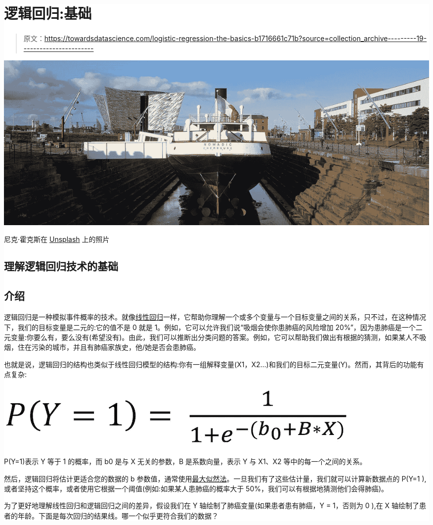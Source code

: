 # 逻辑回归:基础

> 原文：<https://towardsdatascience.com/logistic-regression-the-basics-b1716661c71b?source=collection_archive---------19----------------------->

![](img/462c0599f773eb4f844793f5a2aea421.png)

尼克·霍克斯在 [Unsplash](https://unsplash.com?utm_source=medium&utm_medium=referral) 上的照片

## 理解逻辑回归技术的基础

## 介绍

逻辑回归是一种模拟事件概率的技术。就像[线性回归](/linear-regression-the-basics-4daad1aeb845)一样，它帮助你理解一个或多个变量与一个目标变量之间的关系，只不过，在这种情况下，我们的目标变量是二元的:它的值不是 0 就是 1。例如，它可以允许我们说“吸烟会使你患肺癌的风险增加 20%”，因为患肺癌是一个二元变量:你要么有，要么没有(希望没有)。由此，我们可以推断出分类问题的答案。例如，它可以帮助我们做出有根据的猜测，如果某人不吸烟，住在污染的城市，并且有肺癌家族史，他/她是否会患肺癌。

也就是说，逻辑回归的结构也类似于线性回归模型的结构:你有一组解释变量(X1，X2…)和我们的目标二元变量(Y)。然而，其背后的功能有点复杂:

![](img/237a9e2fbded9add4dcbb2a353b00a7c.png)

P(Y=1)表示 Y 等于 1 的概率，而 b0 是与 X 无关的参数，B 是系数向量，表示 Y 与 X1、X2 等中的每一个之间的关系。

然后，逻辑回归将估计更适合您的数据的 b 参数值，通常使用[最大似然法](https://en.wikipedia.org/wiki/Maximum_likelihood_estimation)。一旦我们有了这些估计量，我们就可以计算新数据点的 P(Y=1 ),或者坚持这个概率，或者使用它根据一个阈值(例如:如果某人患肺癌的概率大于 50%，我们可以有根据地猜测他们会得肺癌)。

为了更好地理解线性回归和逻辑回归之间的差异，假设我们在 Y 轴绘制了肺癌变量(如果患者患有肺癌，Y = 1，否则为 0 ),在 X 轴绘制了患者的年龄。下面是每次回归的结果线。哪一个似乎更符合我们的数据？
